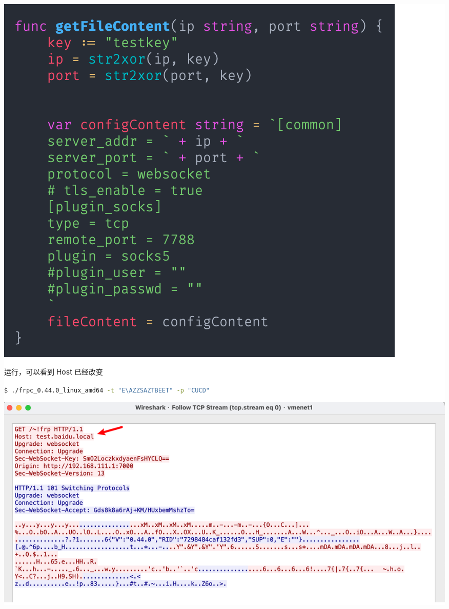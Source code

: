 ![FRP魔改-22](assets/FRP魔改-22.png)

运行，可以看到 Host 已经改变
```bash
$ ./frpc_0.44.0_linux_amd64 -t "E\AZZSAZTBEET" -p "CUCD"

```

![FRP魔改-23](assets/FRP魔改-23.png)
